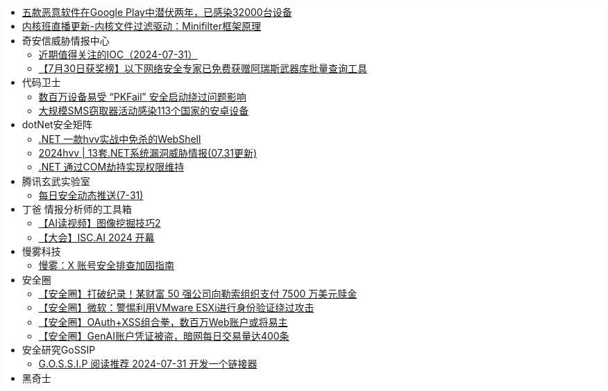   - [五款恶意软件在Google Play中潜伏两年，已感染32000台设备](https://mp.weixin.qq.com/s?__biz=MjM5NTc2MDYxMw==&mid=2458565420&idx=2&sn=e1f0a04683ce55c586974d1f409b30ef&chksm=b18d8ba686fa02b0ae5281faed4608ea1ae193352e4e327660a2c5f6250e2ce8c0a360046bf9&scene=58&subscene=0#rd)
  - [内核班直播更新-内核文件过滤驱动：Minifilter框架原理](https://mp.weixin.qq.com/s?__biz=MjM5NTc2MDYxMw==&mid=2458565420&idx=3&sn=e3aa9eb0f61c5ecd8f6859ad33aa646d&chksm=b18d8ba686fa02b022caf3b780a6a5b59bb271948b821f4b672975602e7185d5002f207410e8&scene=58&subscene=0#rd)
- 奇安信威胁情报中心
  - [近期值得关注的IOC（2024-07-31）](https://mp.weixin.qq.com/s?__biz=MzI2MDc2MDA4OA==&mid=2247511392&idx=1&sn=b626b8ed02fb921e5eec953d6b486d00&chksm=ea665a17dd11d301b165c4890bd06c636536924d146880b5bbbdd0db7675a96002aa6a6126ec&scene=58&subscene=0#rd)
  - [【7月30日获奖榜】以下网络安全专家已免费获赠阿瑞斯武器库批量查询工具](https://mp.weixin.qq.com/s?__biz=MzI2MDc2MDA4OA==&mid=2247511392&idx=2&sn=f290a2fcfe9f0b7b938349f07d5f47a4&chksm=ea665a17dd11d30148d45b80cb070b8386ca7e4099f94baec951982cbd405e6a460869618977&scene=58&subscene=0#rd)
- 代码卫士
  - [数百万设备易受 “PKFail” 安全启动绕过问题影响](https://mp.weixin.qq.com/s?__biz=MzI2NTg4OTc5Nw==&mid=2247520274&idx=1&sn=5cfd7e9114bc219b747a5f41013cd669&chksm=ea94a178dde3286ef8da98f37ad7eb2f0155810f6a1cd9d0e5d11ad496e274b9a09751ab2267&scene=58&subscene=0#rd)
  - [大规模SMS窃取器活动感染113个国家的安卓设备](https://mp.weixin.qq.com/s?__biz=MzI2NTg4OTc5Nw==&mid=2247520274&idx=2&sn=f33c51567cc245083a3bc121e2a4c968&chksm=ea94a178dde3286ebe53835ab2dee345efbd1d972e6226bb2b8f6b1eedb148aab02b6c2b891c&scene=58&subscene=0#rd)
- dotNet安全矩阵
  - [.NET 一款hvv实战中免杀的WebShell](https://mp.weixin.qq.com/s?__biz=MzUyOTc3NTQ5MA==&mid=2247493787&idx=1&sn=5b4897cbdd84c9c29c2fcc45c9bcccb2&chksm=fa594676cd2ecf60cc2671d10d30044d69cee1a91a583a4eb622dabff04866f5f9ad244accad&scene=58&subscene=0#rd)
  - [2024hvv | 13套.NET系统漏洞威胁情报(07.31更新)](https://mp.weixin.qq.com/s?__biz=MzUyOTc3NTQ5MA==&mid=2247493787&idx=2&sn=f1c27de73f75dad3e18d2559e5b6f3eb&chksm=fa594676cd2ecf60eeb0f7ef1e6daa64261c9248ff1f02027b5feded21793ec621cf4ace3913&scene=58&subscene=0#rd)
  - [.NET 通过COM劫持实现权限维持](https://mp.weixin.qq.com/s?__biz=MzUyOTc3NTQ5MA==&mid=2247493787&idx=3&sn=3b448998964d30f9089202672bbd1a26&chksm=fa594676cd2ecf60d86aacf74d87da3411b8d737927e8b21e2fc5a5bddfd39c6e464fa9f6669&scene=58&subscene=0#rd)
- 腾讯玄武实验室
  - [每日安全动态推送(7-31)](https://mp.weixin.qq.com/s?__biz=MzA5NDYyNDI0MA==&mid=2651959747&idx=1&sn=ed26166df6757712b387b14047ff8ca8&chksm=8baed15cbcd9584ad849fab7267e7919cc1c72d30996461c2b17b73922167ca32b5cf9b7538f&scene=58&subscene=0#rd)
- 丁爸 情报分析师的工具箱
  - [【AI读视频】图像挖掘技巧2](https://mp.weixin.qq.com/s?__biz=MzI2MTE0NTE3Mw==&mid=2651145421&idx=1&sn=2d3a40658b5284071ff624571fed86d5&chksm=f1af33f7c6d8bae1863bb5d7b14d07be55f3ff2d4592eeb079e72440a761bb9fa9c8b8c3dcad&scene=58&subscene=0#rd)
  - [【大会】ISC.AI 2024 开幕](https://mp.weixin.qq.com/s?__biz=MzI2MTE0NTE3Mw==&mid=2651145421&idx=2&sn=e4b7cf9cee98376c0744c31726658f6f&chksm=f1af33f7c6d8bae1a1005034d496058ed58034b8fc17129e60955da99e4dbe96bd96f6fe2c1a&scene=58&subscene=0#rd)
- 慢雾科技
  - [慢雾：X 账号安全排查加固指南](https://mp.weixin.qq.com/s?__biz=MzU4ODQ3NTM2OA==&mid=2247500113&idx=1&sn=565d07ddee32d31b1e5d3271281e7c3f&chksm=fddebfd6caa936c02a5600ff8c266caf7d4798b41c4d1600aea03ce5c6b9433c3e107bd9c041&scene=58&subscene=0#rd)
- 安全圈
  - [【安全圈】打破纪录！某财富 50 强公司向勒索组织支付 7500 万美元赎金](https://mp.weixin.qq.com/s?__biz=MzIzMzE4NDU1OQ==&mid=2652063225&idx=1&sn=07c5764c5820768da481533969d040b6&chksm=f36e69b9c419e0af40042982e170a7d6cb7d181b1c15989f52dc3d548a501a218328a884c964&scene=58&subscene=0#rd)
  - [【安全圈】微软：警惕利用VMware ESXi进行身份验证绕过攻击](https://mp.weixin.qq.com/s?__biz=MzIzMzE4NDU1OQ==&mid=2652063225&idx=2&sn=b3c27fd599e28e32fff5e9e88252e853&chksm=f36e69b9c419e0af291869b8a0c139316b54de8a2a445e7382162ff75fe586135ef60489111f&scene=58&subscene=0#rd)
  - [【安全圈】OAuth+XSS组合拳，数百万Web账户或将易主](https://mp.weixin.qq.com/s?__biz=MzIzMzE4NDU1OQ==&mid=2652063225&idx=3&sn=acbd453e3ae2f13ac610263fae6ce432&chksm=f36e69b9c419e0aff24ad99b733455497222fbb399c01b817ca0145b1359e0ab88abcb232b32&scene=58&subscene=0#rd)
  - [【安全圈】GenAI账户凭证被盗，暗网每日交易量达400条](https://mp.weixin.qq.com/s?__biz=MzIzMzE4NDU1OQ==&mid=2652063225&idx=4&sn=9d39d71fff01565cdb6a306eef945c98&chksm=f36e69b9c419e0af6c8cf2d495f92d80d0def803e424c446b34d005463dd2913c330fec2229a&scene=58&subscene=0#rd)
- 安全研究GoSSIP
  - [G.O.S.S.I.P 阅读推荐 2024-07-31 开发一个链接器](https://mp.weixin.qq.com/s?__biz=Mzg5ODUxMzg0Ng==&mid=2247498584&idx=1&sn=e6575e72bbbc3974b1564d1b397533db&chksm=c063d581f7145c9714b0f02603db68bded614e6bb58ab9e27daed735f43aaa31f1cd34f40f81&scene=58&subscene=0#rd)
- 黑奇士